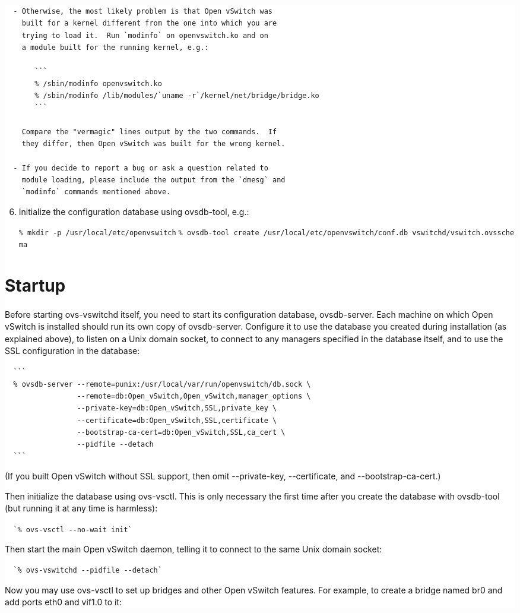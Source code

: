       - Otherwise, the most likely problem is that Open vSwitch was
        built for a kernel different from the one into which you are
        trying to load it.  Run `modinfo` on openvswitch.ko and on
        a module built for the running kernel, e.g.:

           ```
           % /sbin/modinfo openvswitch.ko
           % /sbin/modinfo /lib/modules/`uname -r`/kernel/net/bridge/bridge.ko
           ```

        Compare the "vermagic" lines output by the two commands.  If
        they differ, then Open vSwitch was built for the wrong kernel.

      - If you decide to report a bug or ask a question related to
        module loading, please include the output from the `dmesg` and
        `modinfo` commands mentioned above.

6. Initialize the configuration database using ovsdb-tool, e.g.:

      `% mkdir -p /usr/local/etc/openvswitch`
      `% ovsdb-tool create /usr/local/etc/openvswitch/conf.db vswitchd/vswitch.ovsschema`

Startup
=======

Before starting ovs-vswitchd itself, you need to start its
configuration database, ovsdb-server.  Each machine on which Open
vSwitch is installed should run its own copy of ovsdb-server.
Configure it to use the database you created during installation (as
explained above), to listen on a Unix domain socket, to connect to any
managers specified in the database itself, and to use the SSL
configuration in the database:

      ```
      % ovsdb-server --remote=punix:/usr/local/var/run/openvswitch/db.sock \
                     --remote=db:Open_vSwitch,Open_vSwitch,manager_options \
                     --private-key=db:Open_vSwitch,SSL,private_key \
                     --certificate=db:Open_vSwitch,SSL,certificate \
                     --bootstrap-ca-cert=db:Open_vSwitch,SSL,ca_cert \
                     --pidfile --detach
      ```

(If you built Open vSwitch without SSL support, then omit
--private-key, --certificate, and --bootstrap-ca-cert.)

Then initialize the database using ovs-vsctl.  This is only
necessary the first time after you create the database with
ovsdb-tool (but running it at any time is harmless):

      `% ovs-vsctl --no-wait init`

Then start the main Open vSwitch daemon, telling it to connect to the
same Unix domain socket:

      `% ovs-vswitchd --pidfile --detach`

Now you may use ovs-vsctl to set up bridges and other Open vSwitch
features.  For example, to create a bridge named br0 and add ports
eth0 and vif1.0 to it:
